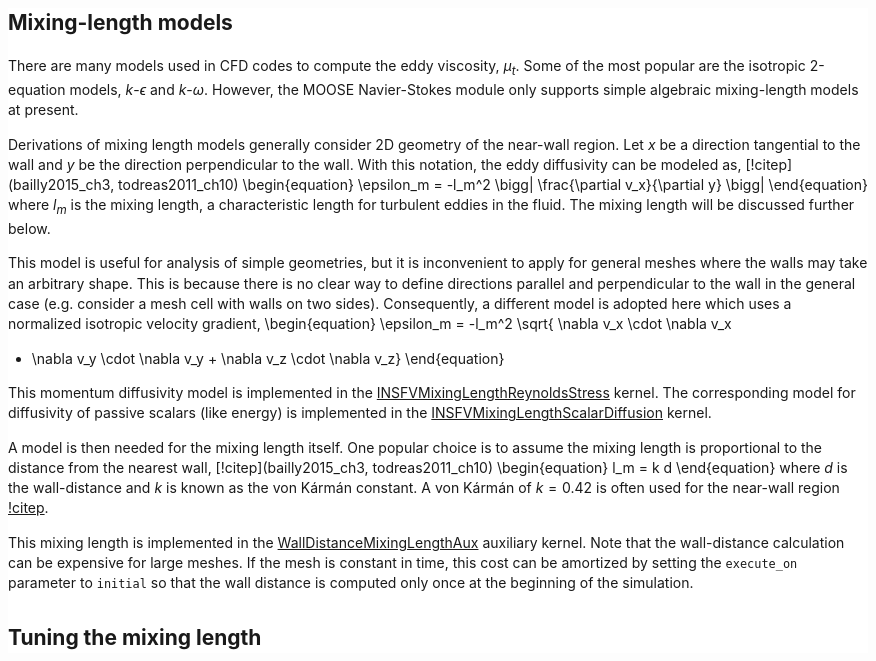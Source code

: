 ## Mixing-length models

There are many models used in CFD codes to compute the eddy viscosity, $\mu_t$.
Some of the most popular are the isotropic 2-equation models, $k$-$\epsilon$ and
$k$-$\omega$. However, the MOOSE Navier-Stokes module only supports simple
algebraic mixing-length models at present.

Derivations of mixing length models generally consider 2D geometry of the
near-wall region. Let $x$ be a direction tangential to the wall and $y$ be
the direction perpendicular to the wall. With this notation, the eddy
diffusivity can be modeled as, [!citep](bailly2015_ch3, todreas2011_ch10)
\begin{equation}
  \epsilon_m = -l_m^2 \bigg| \frac{\partial v_x}{\partial y} \bigg|
\end{equation}
where $l_m$ is the mixing length, a characteristic length for turbulent eddies
in the fluid.  The mixing length will be discussed further below.

This model is useful for analysis of simple geometries, but it is inconvenient
to apply for general meshes where the walls may take an arbitrary shape.  This
is because there is no clear way to define directions parallel and perpendicular
to the wall in the general case (e.g. consider a mesh cell with walls on two
sides).  Consequently, a different model is adopted here which uses a normalized
isotropic velocity gradient,
\begin{equation}
  \epsilon_m = -l_m^2 \sqrt{ \nabla v_x \cdot \nabla v_x
  + \nabla v_y \cdot \nabla v_y + \nabla v_z \cdot \nabla v_z}
\end{equation}

This momentum diffusivity model is implemented in the [INSFVMixingLengthReynoldsStress](source/fvkernels/INSFVMixingLengthReynoldsStress.md)
kernel. The corresponding model for diffusivity of passive scalars (like energy)
is implemented in the [INSFVMixingLengthScalarDiffusion](source/fvkernels/INSFVMixingLengthScalarDiffusion.md) kernel.

A model is then needed for the mixing length itself. One popular choice is to
assume the mixing length is proportional to the distance from the nearest wall,
[!citep](bailly2015_ch3, todreas2011_ch10)
\begin{equation}
  l_m = k d
\end{equation}
where $d$ is the wall-distance and $k$ is known as the von Kármán constant.  A
von Kármán of $k = 0.42$ is often used for the near-wall region
[!citep](todreas2011_ch10).

This mixing length is implemented in the [WallDistanceMixingLengthAux](source/auxkernels/WallDistanceMixingLengthAux.md)
auxiliary kernel. Note that the wall-distance calculation can be expensive for
large meshes. If the mesh is constant in time, this cost can be amortized by
setting the `execute_on` parameter to `initial` so that the wall distance is
computed only once at the beginning of the simulation.

## Tuning the mixing length

